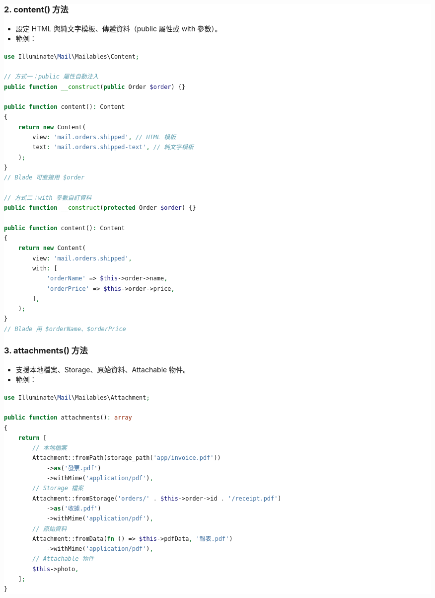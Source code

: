 
### 2. **content()** 方法
- 設定 HTML 與純文字模板、傳遞資料（public 屬性或 with 參數）。
- 範例：
```php
use Illuminate\Mail\Mailables\Content;

// 方式一：public 屬性自動注入
public function __construct(public Order $order) {}

public function content(): Content
{
    return new Content(
        view: 'mail.orders.shipped', // HTML 模板
        text: 'mail.orders.shipped-text', // 純文字模板
    );
}
// Blade 可直接用 $order

// 方式二：with 參數自訂資料
public function __construct(protected Order $order) {}

public function content(): Content
{
    return new Content(
        view: 'mail.orders.shipped',
        with: [
            'orderName' => $this->order->name,
            'orderPrice' => $this->order->price,
        ],
    );
}
// Blade 用 $orderName、$orderPrice
```

### 3. **attachments()** 方法
- 支援本地檔案、Storage、原始資料、Attachable 物件。
- 範例：
```php
use Illuminate\Mail\Mailables\Attachment;

public function attachments(): array
{
    return [
        // 本地檔案
        Attachment::fromPath(storage_path('app/invoice.pdf'))
            ->as('發票.pdf')
            ->withMime('application/pdf'),
        // Storage 檔案
        Attachment::fromStorage('orders/' . $this->order->id . '/receipt.pdf')
            ->as('收據.pdf')
            ->withMime('application/pdf'),
        // 原始資料
        Attachment::fromData(fn () => $this->pdfData, '報表.pdf')
            ->withMime('application/pdf'),
        // Attachable 物件
        $this->photo,
    ];
}
```

